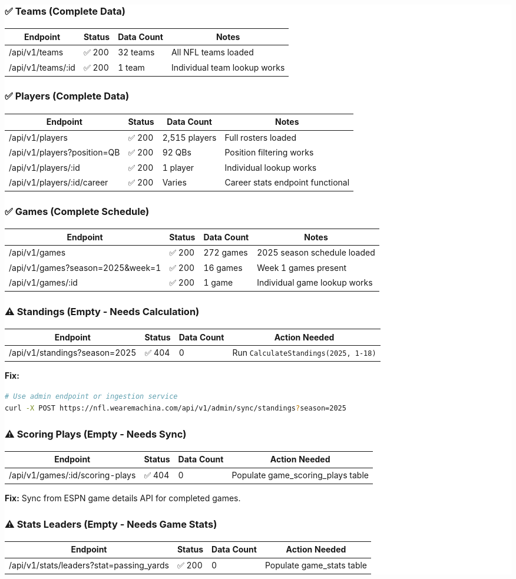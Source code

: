 ### ✅ Teams (Complete Data)
| Endpoint | Status | Data Count | Notes |
|----------|--------|------------|-------|
| /api/v1/teams | ✅ 200 | 32 teams | All NFL teams loaded |
| /api/v1/teams/:id | ✅ 200 | 1 team | Individual team lookup works |

### ✅ Players (Complete Data)
| Endpoint | Status | Data Count | Notes |
|----------|--------|------------|-------|
| /api/v1/players | ✅ 200 | 2,515 players | Full rosters loaded |
| /api/v1/players?position=QB | ✅ 200 | 92 QBs | Position filtering works |
| /api/v1/players/:id | ✅ 200 | 1 player | Individual lookup works |
| /api/v1/players/:id/career | ✅ 200 | Varies | Career stats endpoint functional |

### ✅ Games (Complete Schedule)
| Endpoint | Status | Data Count | Notes |
|----------|--------|------------|-------|
| /api/v1/games | ✅ 200 | 272 games | 2025 season schedule loaded |
| /api/v1/games?season=2025&week=1 | ✅ 200 | 16 games | Week 1 games present |
| /api/v1/games/:id | ✅ 200 | 1 game | Individual game lookup works |

### ⚠️ Standings (Empty - Needs Calculation)
| Endpoint | Status | Data Count | Action Needed |
|----------|--------|------------|---------------|
| /api/v1/standings?season=2025 | ✅ 404 | 0 | Run `CalculateStandings(2025, 1-18)` |

**Fix:**
```bash
# Use admin endpoint or ingestion service
curl -X POST https://nfl.wearemachina.com/api/v1/admin/sync/standings?season=2025
```

### ⚠️ Scoring Plays (Empty - Needs Sync)
| Endpoint | Status | Data Count | Action Needed |
|----------|--------|------------|---------------|
| /api/v1/games/:id/scoring-plays | ✅ 404 | 0 | Populate game_scoring_plays table |

**Fix:** Sync from ESPN game details API for completed games.

### ⚠️ Stats Leaders (Empty - Needs Game Stats)
| Endpoint | Status | Data Count | Action Needed |
|----------|--------|------------|---------------|
| /api/v1/stats/leaders?stat=passing_yards | ✅ 200 | 0 | Populate game_stats table |
